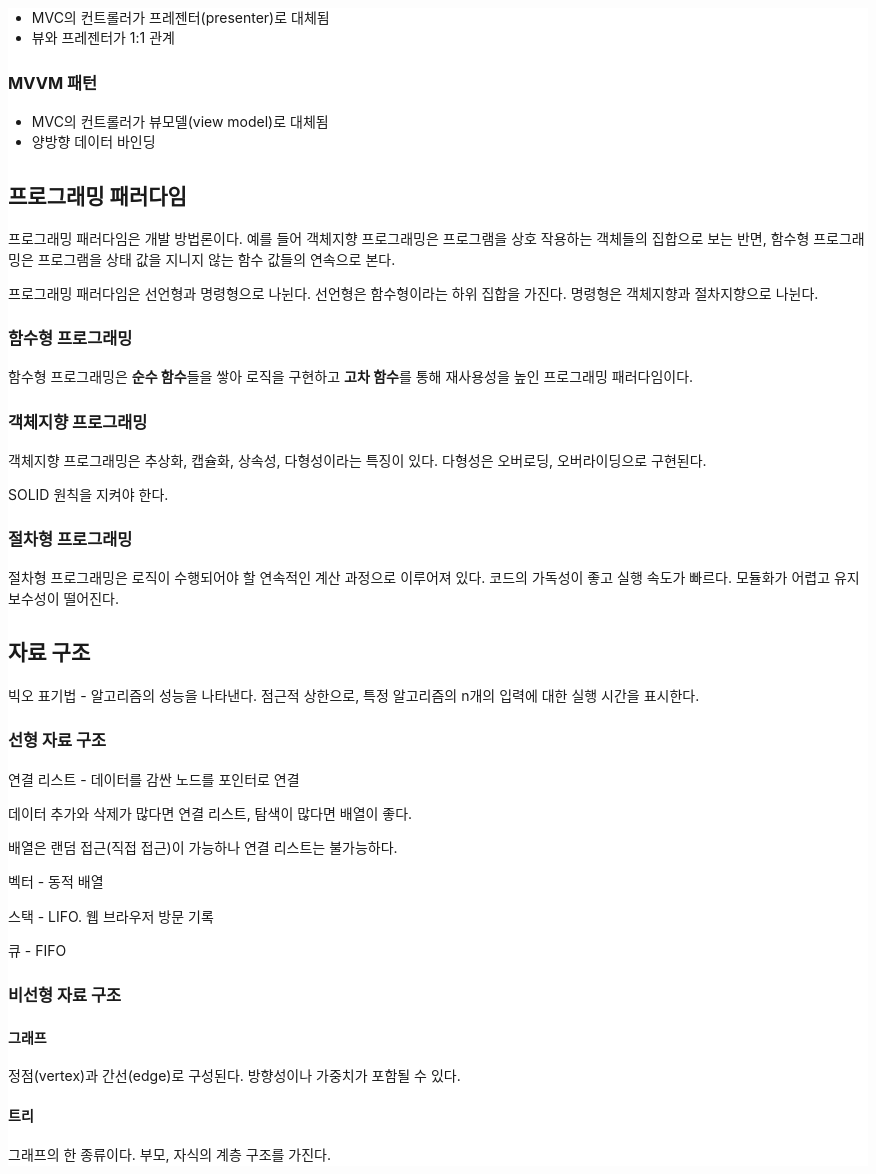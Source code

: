 - MVC의 컨트롤러가 프레젠터(presenter)로 대체됨
- 뷰와 프레젠터가 1:1 관계

### MVVM 패턴

- MVC의 컨트롤러가 뷰모델(view model)로 대체됨
- 양방향 데이터 바인딩

## 프로그래밍 패러다임

프로그래밍 패러다임은 개발 방법론이다. 예를 들어 객체지향 프로그래밍은 프로그램을 상호 작용하는 객체들의 집합으로 보는 반면, 함수형 프로그래밍은 프로그램을 상태 값을 지니지 않는 함수 값들의 연속으로 본다.

프로그래밍 패러다임은 선언형과 명령형으로 나뉜다. 선언형은 함수형이라는 하위 집합을 가진다. 명령형은 객체지향과 절차지향으로 나뉜다.

### 함수형 프로그래밍

함수형 프로그래밍은 **순수 함수**들을 쌓아 로직을 구현하고 **고차 함수**를 통해 재사용성을 높인 프로그래밍 패러다임이다.

### 객체지향 프로그래밍

객체지향 프로그래밍은 추상화, 캡슐화, 상속성, 다형성이라는 특징이 있다. 다형성은 오버로딩, 오버라이딩으로 구현된다.

SOLID 원칙을 지켜야 한다.

### 절차형 프로그래밍

절차형 프로그래밍은 로직이 수행되어야 할 연속적인 계산 과정으로 이루어져 있다. 코드의 가독성이 좋고 실행 속도가 빠르다. 모듈화가 어렵고 유지 보수성이 떨어진다.

## 자료 구조

빅오 표기법 - 알고리즘의 성능을 나타낸다. 점근적 상한으로, 특정 알고리즘의 n개의 입력에 대한 실행 시간을 표시한다.

### 선형 자료 구조

연결 리스트 - 데이터를 감싼 노드를 포인터로 연결

데이터 추가와 삭제가 많다면 연결 리스트, 탐색이 많다면 배열이 좋다.

배열은 랜덤 접근(직접 접근)이 가능하나 연결 리스트는 불가능하다.

벡터 - 동적 배열

스택 - LIFO. 웹 브라우저 방문 기록

큐 - FIFO

### 비선형 자료 구조

#### 그래프

정점(vertex)과 간선(edge)로 구성된다. 방향성이나 가중치가 포함될 수 있다.

#### 트리

그래프의 한 종류이다. 부모, 자식의 계층 구조를 가진다.

